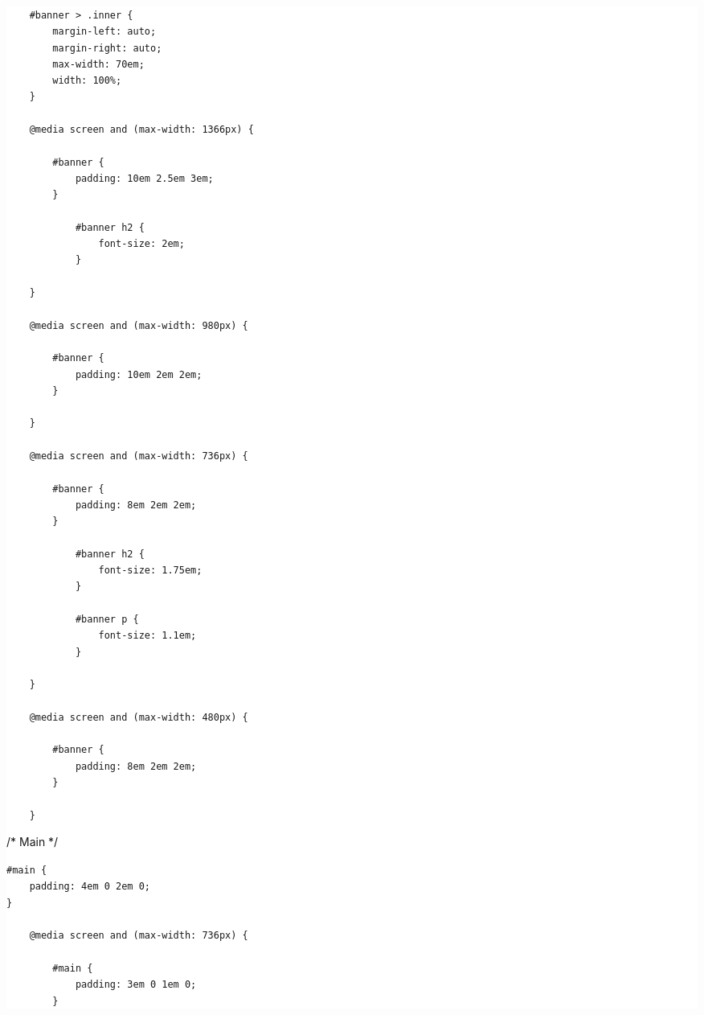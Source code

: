 		#banner > .inner {
			margin-left: auto;
			margin-right: auto;
			max-width: 70em;
			width: 100%;
		}

		@media screen and (max-width: 1366px) {

			#banner {
				padding: 10em 2.5em 3em;
			}

				#banner h2 {
					font-size: 2em;
				}

		}

		@media screen and (max-width: 980px) {

			#banner {
				padding: 10em 2em 2em;
			}

		}

		@media screen and (max-width: 736px) {

			#banner {
				padding: 8em 2em 2em;
			}

				#banner h2 {
					font-size: 1.75em;
				}

				#banner p {
					font-size: 1.1em;
				}

		}

		@media screen and (max-width: 480px) {

			#banner {
				padding: 8em 2em 2em;
			}

		}

/* Main */

	#main {
		padding: 4em 0 2em 0;
	}

		@media screen and (max-width: 736px) {

			#main {
				padding: 3em 0 1em 0;
			}
